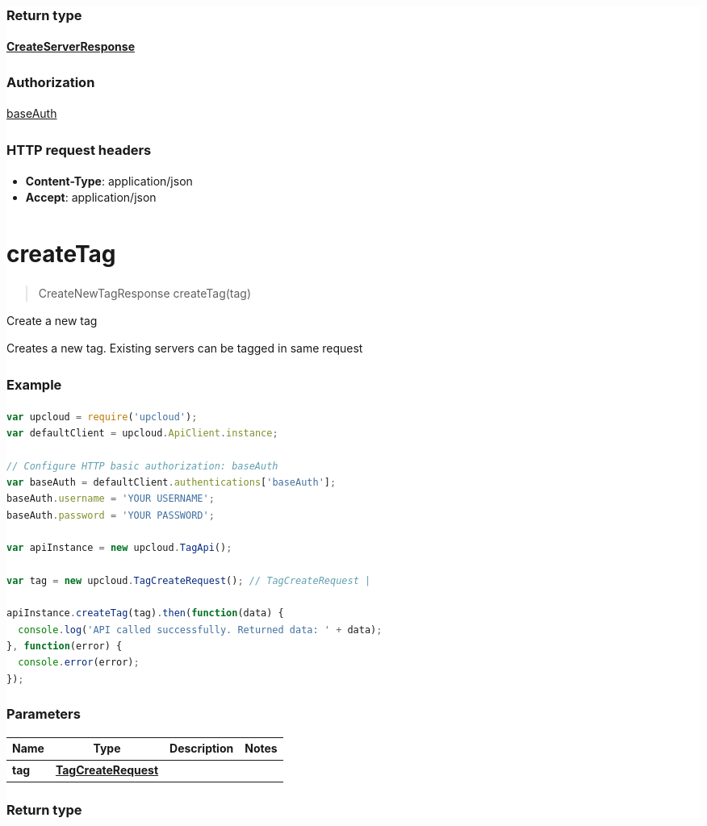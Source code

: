 ### Return type

[**CreateServerResponse**](CreateServerResponse.md)

### Authorization

[baseAuth](../README.md#baseAuth)

### HTTP request headers

 - **Content-Type**: application/json
 - **Accept**: application/json

<a name="createTag"></a>
# **createTag**
> CreateNewTagResponse createTag(tag)

Create a new tag

Creates a new tag. Existing servers can be tagged in same request

### Example
```javascript
var upcloud = require('upcloud');
var defaultClient = upcloud.ApiClient.instance;

// Configure HTTP basic authorization: baseAuth
var baseAuth = defaultClient.authentications['baseAuth'];
baseAuth.username = 'YOUR USERNAME';
baseAuth.password = 'YOUR PASSWORD';

var apiInstance = new upcloud.TagApi();

var tag = new upcloud.TagCreateRequest(); // TagCreateRequest | 

apiInstance.createTag(tag).then(function(data) {
  console.log('API called successfully. Returned data: ' + data);
}, function(error) {
  console.error(error);
});

```

### Parameters

Name | Type | Description  | Notes
------------- | ------------- | ------------- | -------------
 **tag** | [**TagCreateRequest**](TagCreateRequest.md)|  | 

### Return type
